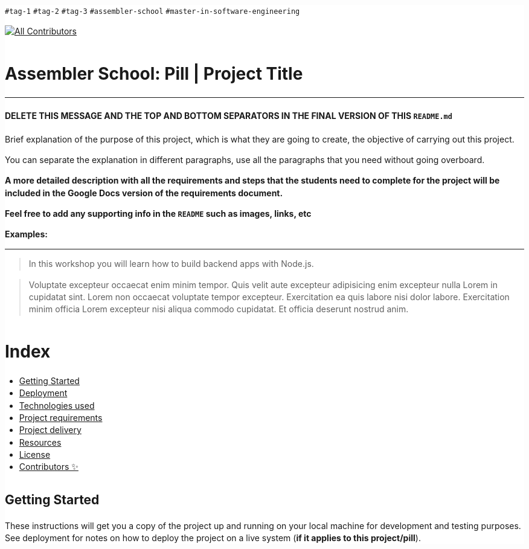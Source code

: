 `#tag-1` `#tag-2` `#tag-3` `#assembler-school` `#master-in-software-engineering`



[![All Contributors](https://img.shields.io/badge/all_contributors-1-orange.svg?style=flat-square)](#contributors-)



# Assembler School: Pill | Project Title 

---

#### DELETE THIS MESSAGE AND THE TOP AND BOTTOM SEPARATORS IN THE FINAL VERSION OF THIS `README.md`

Brief explanation of the purpose of this project, which is what they are going
to create, the objective of carrying out this project.

You can separate the explanation in different paragraphs, use all the paragraphs
that you need without going overboard.

**A more detailed description with all the requirements and steps that the
students need to complete for the project will be included in the Google Docs
version of the requirements document.**

**Feel free to add any supporting info in the `README` such as images, links,
etc**

**Examples:**

---

> In this workshop you will learn how to build backend apps with Node.js.

> Voluptate excepteur occaecat enim minim tempor. Quis velit aute excepteur
> adipisicing enim excepteur nulla Lorem in cupidatat sint. Lorem non occaecat
> voluptate tempor excepteur. Exercitation ea quis labore nisi dolor labore.
> Exercitation minim officia Lorem excepteur nisi aliqua commodo cupidatat. Et
> officia deserunt nostrud anim.

# Index 

- [Getting Started](#getting-started)
- [Deployment](#deployment)
- [Technologies used](#technologies-used)
- [Project requirements](#project-requirements)
- [Project delivery](#project-delivery)
- [Resources](#resources)
- [License](#license)
- [Contributors ✨](#contributors-)

## Getting Started

These instructions will get you a copy of the project up and running on your
local machine for development and testing purposes. See deployment for notes on
how to deploy the project on a live system (**if it applies to this
project/pill**).
